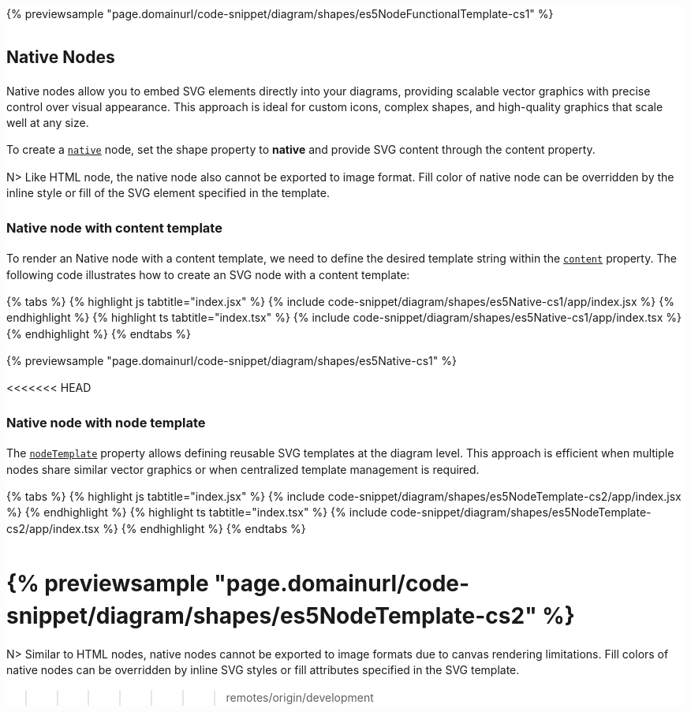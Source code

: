  {% previewsample "page.domainurl/code-snippet/diagram/shapes/es5NodeFunctionalTemplate-cs1" %}

## Native Nodes

Native nodes allow you to embed SVG elements directly into your diagrams, providing scalable vector graphics with precise control over visual appearance. This approach is ideal for custom icons, complex shapes, and high-quality graphics that scale well at any size.

To create a [`native`](https://helpej2.syncfusion.com/react/documentation/api/diagram/node/#shape) node, set the shape property to **native** and provide SVG content through the content property.

N> Like HTML node, the native node also cannot be exported to image format. Fill color of native node can be overridden by the inline style or fill of the SVG element specified in the template.

### Native node with content template

To render an Native node with a content template, we need to define the desired template string within the [`content`](https://helpej2.syncfusion.com/react/documentation/api/diagram/nativeModel/#content) property. The following code illustrates how to create an SVG node with a content template:

{% tabs %}
{% highlight js tabtitle="index.jsx" %}
{% include code-snippet/diagram/shapes/es5Native-cs1/app/index.jsx %}
{% endhighlight %}
{% highlight ts tabtitle="index.tsx" %}
{% include code-snippet/diagram/shapes/es5Native-cs1/app/index.tsx %}
{% endhighlight %}
{% endtabs %}

 {% previewsample "page.domainurl/code-snippet/diagram/shapes/es5Native-cs1" %}

<<<<<<< HEAD
### Native node with node template

The [`nodeTemplate`](https://helpej2.syncfusion.com/react/documentation/api/diagram/#nodetemplate) property allows defining reusable SVG templates at the diagram level. This approach is efficient when multiple nodes share similar vector graphics or when centralized template management is required.

{% tabs %}
{% highlight js tabtitle="index.jsx" %}
{% include code-snippet/diagram/shapes/es5NodeTemplate-cs2/app/index.jsx %}
{% endhighlight %}
{% highlight ts tabtitle="index.tsx" %}
{% include code-snippet/diagram/shapes/es5NodeTemplate-cs2/app/index.tsx %}
{% endhighlight %}
{% endtabs %}

 {% previewsample "page.domainurl/code-snippet/diagram/shapes/es5NodeTemplate-cs2" %}
=======
N> Similar to HTML nodes, native nodes cannot be exported to image formats due to canvas rendering limitations. Fill colors of native nodes can be overridden by inline SVG styles or fill attributes specified in the SVG template.
>>>>>>> remotes/origin/development
